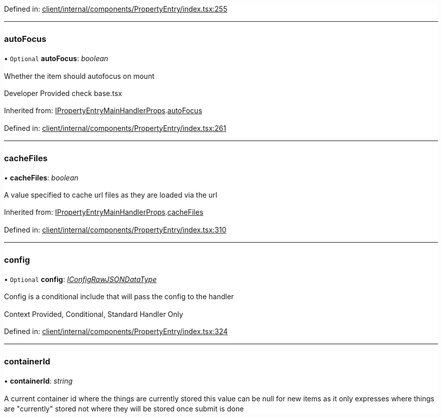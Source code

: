 Defined in: [client/internal/components/PropertyEntry/index.tsx:255](https://github.com/onzag/itemize/blob/3efa2a4a/client/internal/components/PropertyEntry/index.tsx#L255)

___

### autoFocus

• `Optional` **autoFocus**: *boolean*

Whether the item should autofocus on mount

Developer Provided check base.tsx

Inherited from: [IPropertyEntryMainHandlerProps](client_internal_components_propertyentry.ipropertyentrymainhandlerprops.md).[autoFocus](client_internal_components_propertyentry.ipropertyentrymainhandlerprops.md#autofocus)

Defined in: [client/internal/components/PropertyEntry/index.tsx:261](https://github.com/onzag/itemize/blob/3efa2a4a/client/internal/components/PropertyEntry/index.tsx#L261)

___

### cacheFiles

• **cacheFiles**: *boolean*

A value specified to cache url files as they are loaded
via the url

Inherited from: [IPropertyEntryMainHandlerProps](client_internal_components_propertyentry.ipropertyentrymainhandlerprops.md).[cacheFiles](client_internal_components_propertyentry.ipropertyentrymainhandlerprops.md#cachefiles)

Defined in: [client/internal/components/PropertyEntry/index.tsx:310](https://github.com/onzag/itemize/blob/3efa2a4a/client/internal/components/PropertyEntry/index.tsx#L310)

___

### config

• `Optional` **config**: [*IConfigRawJSONDataType*](config.iconfigrawjsondatatype.md)

Config is a conditional include that will pass the config to the handler

Context Provided, Conditional, Standard Handler Only

Defined in: [client/internal/components/PropertyEntry/index.tsx:324](https://github.com/onzag/itemize/blob/3efa2a4a/client/internal/components/PropertyEntry/index.tsx#L324)

___

### containerId

• **containerId**: *string*

A current container id where the things are currently stored
this value can be null for new items as it only expresses where things
are "currently" stored not where they will be stored once submit is done
